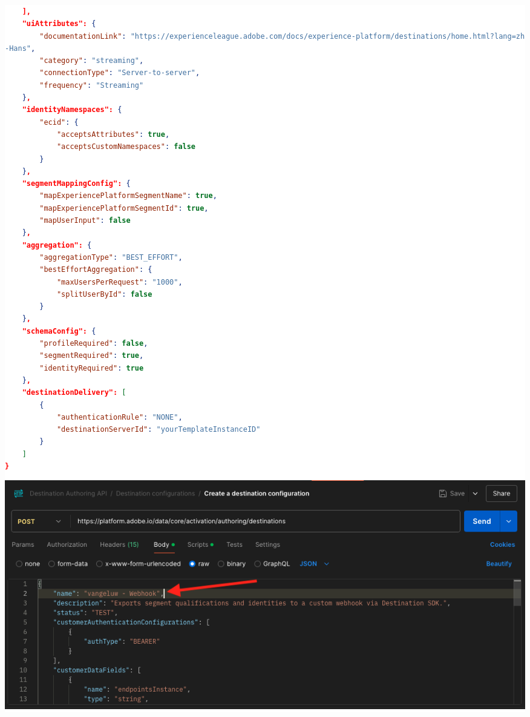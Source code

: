 ```json
    ],
    "uiAttributes": {
        "documentationLink": "https://experienceleague.adobe.com/docs/experience-platform/destinations/home.html?lang=zh-Hans",
        "category": "streaming",
        "connectionType": "Server-to-server",
        "frequency": "Streaming"
    },
    "identityNamespaces": {
        "ecid": {
            "acceptsAttributes": true,
            "acceptsCustomNamespaces": false
        }
    },
    "segmentMappingConfig": {
        "mapExperiencePlatformSegmentName": true,
        "mapExperiencePlatformSegmentId": true,
        "mapUserInput": false
    },
    "aggregation": {
        "aggregationType": "BEST_EFFORT",
        "bestEffortAggregation": {
            "maxUsersPerRequest": "1000",
            "splitUserById": false
        }
    },
    "schemaConfig": {
        "profileRequired": false,
        "segmentRequired": true,
        "identityRequired": true
    },
    "destinationDelivery": [
        {
            "authenticationRule": "NONE",
            "destinationServerId": "yourTemplateInstanceID"
        }
    ]
}
```

![数据获取](./images/sdkpm11.png)
